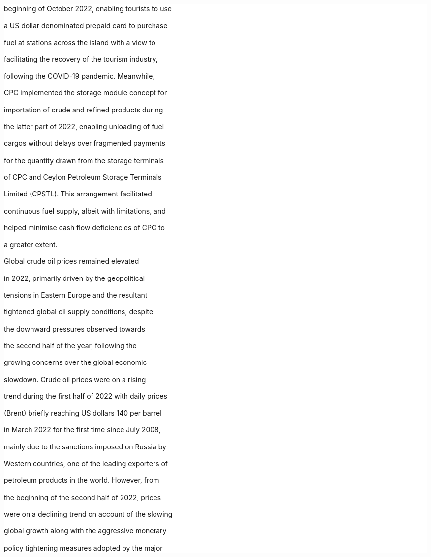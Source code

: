 beginning of October 2022, enabling tourists to use

a US dollar denominated prepaid card to purchase

fuel at stations across the island with a view to

facilitating the recovery of the tourism industry,

following the COVID-19 pandemic. Meanwhile,

CPC implemented the storage module concept for

importation of crude and refined products during

the latter part of 2022, enabling unloading of fuel

cargos without delays over fragmented payments

for the quantity drawn from the storage terminals

of CPC and Ceylon Petroleum Storage Terminals

Limited (CPSTL). This arrangement facilitated

continuous fuel supply, albeit with limitations, and

helped minimise cash flow deficiencies of CPC to

a greater extent.

Global crude oil prices remained elevated

in 2022, primarily driven by the geopolitical

tensions in Eastern Europe and the resultant

tightened global oil supply conditions, despite

the downward pressures observed towards

the second half of the year, following the

growing concerns over the global economic

slowdown. Crude oil prices were on a rising

trend during the first half of 2022 with daily prices

(Brent) briefly reaching US dollars 140 per barrel

in March 2022 for the first time since July 2008,

mainly due to the sanctions imposed on Russia by

Western countries, one of the leading exporters of

petroleum products in the world. However, from

the beginning of the second half of 2022, prices

were on a declining trend on account of the slowing

global growth along with the aggressive monetary

policy tightening measures adopted by the major
